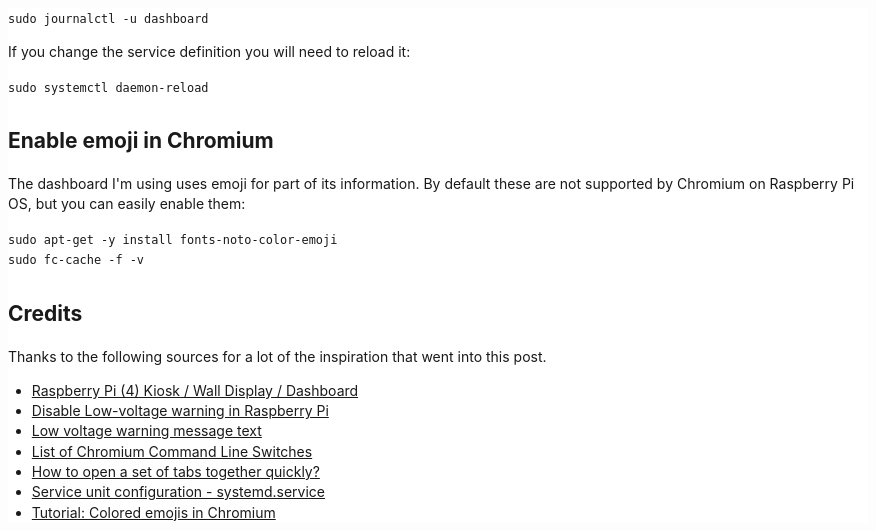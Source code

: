     sudo journalctl -u dashboard

If you change the service definition you will need to reload it:

    sudo systemctl daemon-reload

## Enable emoji in Chromium

The dashboard I'm using uses emoji for part of its information. By default these are not supported by Chromium on Raspberry Pi OS, but you can easily enable them:

    sudo apt-get -y install fonts-noto-color-emoji
    sudo fc-cache -f -v

## Credits

Thanks to the following sources for a lot of the inspiration that went into this post.

* [Raspberry Pi (4) Kiosk / Wall Display / Dashboard](https://jonathanmh.com/raspberry-pi-4-kiosk-wall-display-dashboard/)
* [Disable Low-voltage warning in Raspberry Pi](https://terminalwiki.com/disable-low-voltage-warning-in-raspberry-pi/)
* [Low voltage warning message text](https://www.raspberrypi.org/forums/viewtopic.php?t=286821)
* [List of Chromium Command Line Switches](https://peter.sh/experiments/chromium-command-line-switches/)
* [How to open a set of tabs together quickly?](https://superuser.com/questions/417205/how-to-open-a-set-of-tabs-together-quickly)
* [Service unit configuration - systemd.service](https://www.freedesktop.org/software/systemd/man/systemd.service.html)
* [Tutorial: Colored emojis in Chromium](https://www.raspberrypi.org/forums/viewtopic.php?t=253484)
